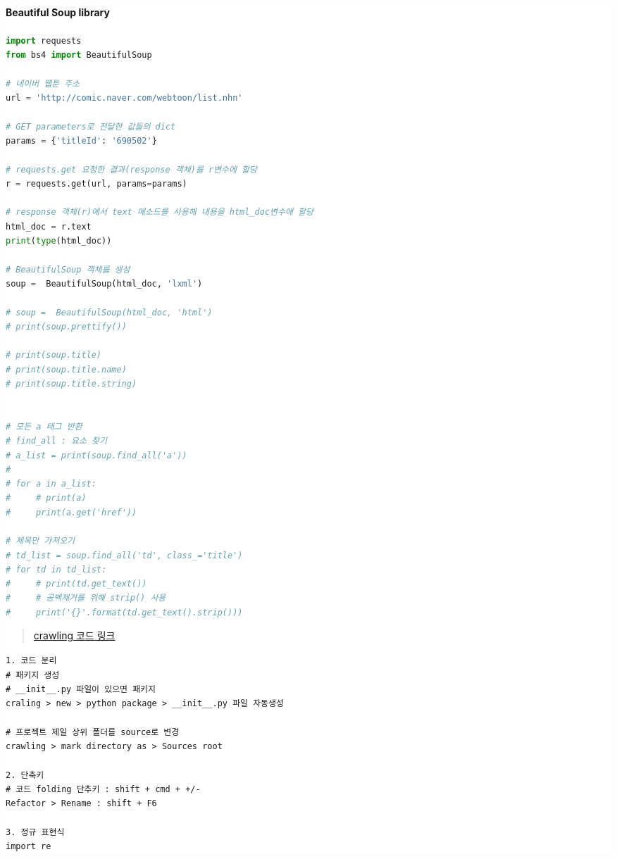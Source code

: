 

#### Beautiful Soup library

```python
import requests
from bs4 import BeautifulSoup

# 네이버 웹툰 주소
url = 'http://comic.naver.com/webtoon/list.nhn'

# GET parameters로 전달한 값들의 dict
params = {'titleId': '690502'}

# requests.get 요청한 결과(response 객체)를 r변수에 할당
r = requests.get(url, params=params)

# response 객체(r)에서 text 메소드를 사용해 내용을 html_doc변수에 할당
html_doc = r.text
print(type(html_doc))

# BeautifulSoup 객체를 생성
soup =  BeautifulSoup(html_doc, 'lxml')

# soup =  BeautifulSoup(html_doc, 'html')
# print(soup.prettify())

# print(soup.title)
# print(soup.title.name)
# print(soup.title.string)


# 모든 a 태그 반환
# find_all : 요소 찾기
# a_list = print(soup.find_all('a'))
#
# for a in a_list:
#     # print(a)
#     print(a.get('href'))

# 제목만 가져오기
# td_list = soup.find_all('td', class_='title')
# for td in td_list:
#     # print(td.get_text())
#     # 공백제거를 위해 strip() 사용
#     print('{}'.format(td.get_text().strip()))
```


> [crawling 코드 링크](https://github.com/pinstinct/naver-webtoon-crawler)

```
1. 코드 분리
# 패키지 생성
# __init__.py 파일이 있으면 패키지
craling > new > python package > __init__.py 파일 자동생성

# 프로젝트 제일 상위 폴더를 source로 변경
crawling > mark directory as > Sources root

2. 단축키
# 코드 folding 단추키 : shift + cmd + +/-
Refactor > Rename : shift + F6

3. 정규 표현식
import re
```